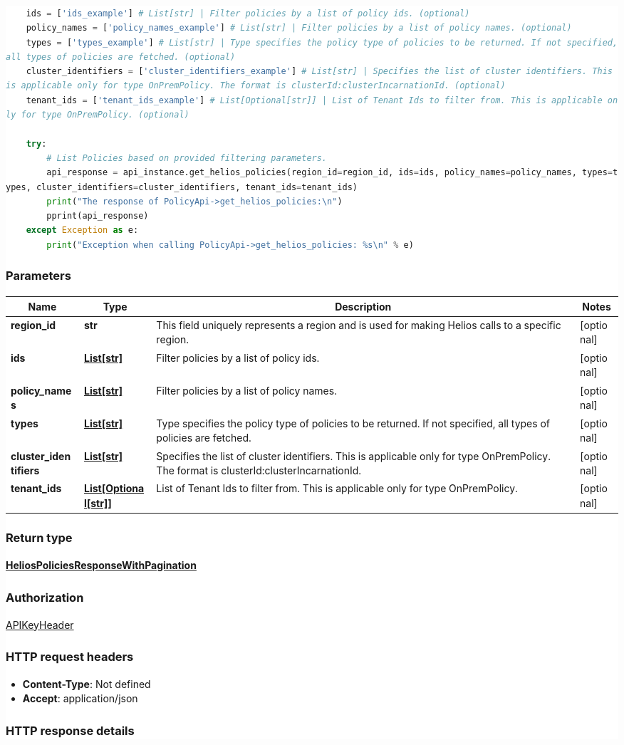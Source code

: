 ```python
    ids = ['ids_example'] # List[str] | Filter policies by a list of policy ids. (optional)
    policy_names = ['policy_names_example'] # List[str] | Filter policies by a list of policy names. (optional)
    types = ['types_example'] # List[str] | Type specifies the policy type of policies to be returned. If not specified, all types of policies are fetched. (optional)
    cluster_identifiers = ['cluster_identifiers_example'] # List[str] | Specifies the list of cluster identifiers. This is applicable only for type OnPremPolicy. The format is clusterId:clusterIncarnationId. (optional)
    tenant_ids = ['tenant_ids_example'] # List[Optional[str]] | List of Tenant Ids to filter from. This is applicable only for type OnPremPolicy. (optional)

    try:
        # List Policies based on provided filtering parameters.
        api_response = api_instance.get_helios_policies(region_id=region_id, ids=ids, policy_names=policy_names, types=types, cluster_identifiers=cluster_identifiers, tenant_ids=tenant_ids)
        print("The response of PolicyApi->get_helios_policies:\n")
        pprint(api_response)
    except Exception as e:
        print("Exception when calling PolicyApi->get_helios_policies: %s\n" % e)
```



### Parameters


Name | Type | Description  | Notes
------------- | ------------- | ------------- | -------------
 **region_id** | **str**| This field uniquely represents a region and is used for making Helios calls to a specific region. | [optional] 
 **ids** | [**List[str]**](str.md)| Filter policies by a list of policy ids. | [optional] 
 **policy_names** | [**List[str]**](str.md)| Filter policies by a list of policy names. | [optional] 
 **types** | [**List[str]**](str.md)| Type specifies the policy type of policies to be returned. If not specified, all types of policies are fetched. | [optional] 
 **cluster_identifiers** | [**List[str]**](str.md)| Specifies the list of cluster identifiers. This is applicable only for type OnPremPolicy. The format is clusterId:clusterIncarnationId. | [optional] 
 **tenant_ids** | [**List[Optional[str]]**](str.md)| List of Tenant Ids to filter from. This is applicable only for type OnPremPolicy. | [optional] 

### Return type

[**HeliosPoliciesResponseWithPagination**](HeliosPoliciesResponseWithPagination.md)

### Authorization

[APIKeyHeader](../README.md#APIKeyHeader)

### HTTP request headers

 - **Content-Type**: Not defined
 - **Accept**: application/json

### HTTP response details
